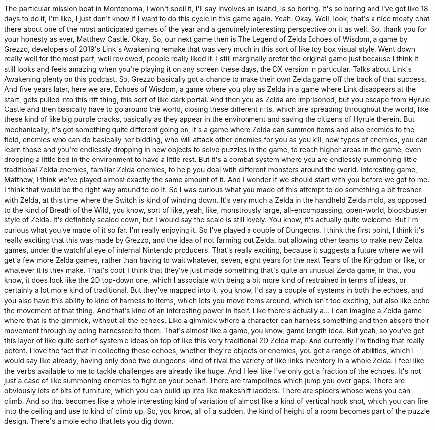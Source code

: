 The particular mission beat in Montenoma, I won't spoil it, I'll say involves an island, is so boring. It's so boring and I've got like 18 days to do it, I'm like, I just don't know if I want to do this cycle in this game again. Yeah.
Okay. Well, look, that's a nice meaty chat there about one of the most anticipated games of the year and a genuinely interesting perspective on it as well. So, thank you for your honesty as ever, Matthew Castle.
Okay. So, our next game then is The Legend of Zelda Echoes of Wisdom, a game by Grezzo, developers of 2019's Link's Awakening remake that was very much in this sort of like toy box visual style. Went down really well for the most part, well reviewed, people really liked it.
I still marginally prefer the original game just because I think it still looks and feels amazing when you're playing it on any screen these days, the DX version in particular. Talks about Link's Awakening plenty on this podcast. So, Grezzo basically got a chance to make their own Zelda game off the back of that success.
And five years later, here we are, Echoes of Wisdom, a game where you play as Zelda in a game where Link disappears at the start, gets pulled into this rift thing, this sort of like dark portal. And then you as Zelda are imprisoned, but you escape from Hyrule Castle and then basically have to go around the world, closing these different rifts, which are spreading throughout the world, like these kind of like big purple cracks, basically as they appear in the environment and saving the citizens of Hyrule therein. But mechanically, it's got something quite different going on, it's a game where Zelda can summon items and also enemies to the field, enemies who can do basically her bidding, who will attack other enemies for you as you kill, new types of enemies, you can learn those and you're endlessly dropping in new objects to solve puzzles in the game, to reach higher areas in the game, even dropping a little bed in the environment to have a little rest.
But it's a combat system where you are endlessly summoning little traditional Zelda enemies, familiar Zelda enemies, to help you deal with different monsters around the world. Interesting game, Matthew, I think we've played almost exactly the same amount of it. And I wonder if we should start with you before we get to me.
I think that would be the right way around to do it. So I was curious what you made of this attempt to do something a bit fresher with Zelda, at this time where the Switch is kind of winding down. It's very much a Zelda in the handheld Zelda mold, as opposed to the kind of Breath of the Wild, you know, sort of like, yeah, like, monstrously large, all-encompassing, open-world, blockbuster style of Zelda.
It's definitely scaled down, but I would say the scale is still lovely. You know, it's actually quite welcome. But I'm curious what you've made of it so far.
I'm really enjoying it. So I've played a couple of Dungeons. I think the first point, I think it's really exciting that this was made by Grezzo, and the idea of not farming out Zelda, but allowing other teams to make new Zelda games, under the watchful eye of internal Nintendo producers.
That's really exciting, because it suggests a future where we will get a few more Zelda games, rather than having to wait whatever, seven, eight years for the next Tears of the Kingdom or like, or whatever it is they make. That's cool. I think that they've just made something that's quite an unusual Zelda game, in that, you know, it does look like the 2D top-down one, which I associate with being a bit more kind of restrained in terms of ideas, or certainly a lot more kind of traditional.
But they've mapped into it, you know, I'd say a couple of systems in both the echoes, and you also have this ability to kind of harness to items, which lets you move items around, which isn't too exciting, but also like echo the movement of that thing. And that's kind of an interesting power in itself. Like there's actually a...
I can imagine a Zelda game where that is the gimmick, without all the echoes. Like a gimmick where a character can harness something and then absorb their movement through by being harnessed to them. That's almost like a game, you know, game length idea.
But yeah, so you've got this layer of like quite sort of systemic ideas on top of like this very traditional 2D Zelda map. And currently I'm finding that really potent. I love the fact that in collecting these echoes, whether they're objects or enemies, you get a range of abilities, which I would say like already, having only done two dungeons, kind of rival the variety of like links inventory in a whole Zelda.
I feel like the verbs available to me to tackle challenges are already like huge. And I feel like I've only got a fraction of the echoes. It's not just a case of like summoning enemies to fight on your behalf.
There are trampolines which jump you over gaps. There are obviously lots of bits of furniture, which you can build up into like makeshift ladders. There are spiders whose webs you can climb.
And so that becomes like a whole interesting kind of variation of almost like a kind of vertical hook shot, which you can fire into the ceiling and use to kind of climb up. So, you know, all of a sudden, the kind of height of a room becomes part of the puzzle design. There's a mole echo that lets you dig down.